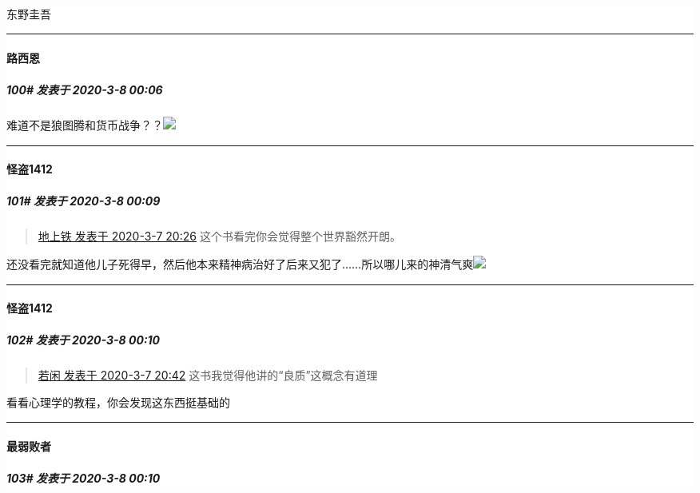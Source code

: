 
东野圭吾







*****

####  路西恩  
##### 100#       发表于 2020-3-8 00:06




难道不是狼图腾和货币战争？？<img src="https://static.saraba1st.com/image/smiley/face2017/044.png" referrerpolicy="no-referrer">







*****

####  怪盗1412  
##### 101#       发表于 2020-3-8 00:09



<blockquote><a href="httphttps://bbs.saraba1st.com/2b/forum.php?mod=redirect&amp;goto=findpost&amp;pid=46650019&amp;ptid=1917657" target="_blank">地上铁 发表于 2020-3-7 20:26</a>
这个书看完你会觉得整个世界豁然开朗。</blockquote>
还没看完就知道他儿子死得早，然后他本来精神病治好了后来又犯了……所以哪儿来的神清气爽<img src="https://static.saraba1st.com/image/smiley/face2017/020.png" referrerpolicy="no-referrer">







*****

####  怪盗1412  
##### 102#       发表于 2020-3-8 00:10



<blockquote><a href="httphttps://bbs.saraba1st.com/2b/forum.php?mod=redirect&amp;goto=findpost&amp;pid=46650208&amp;ptid=1917657" target="_blank">若闲 发表于 2020-3-7 20:42</a>
这书我觉得他讲的“良质”这概念有道理</blockquote>
看看心理学的教程，你会发现这东西挺基础的







*****

####  最弱败者  
##### 103#       发表于 2020-3-8 00:10
